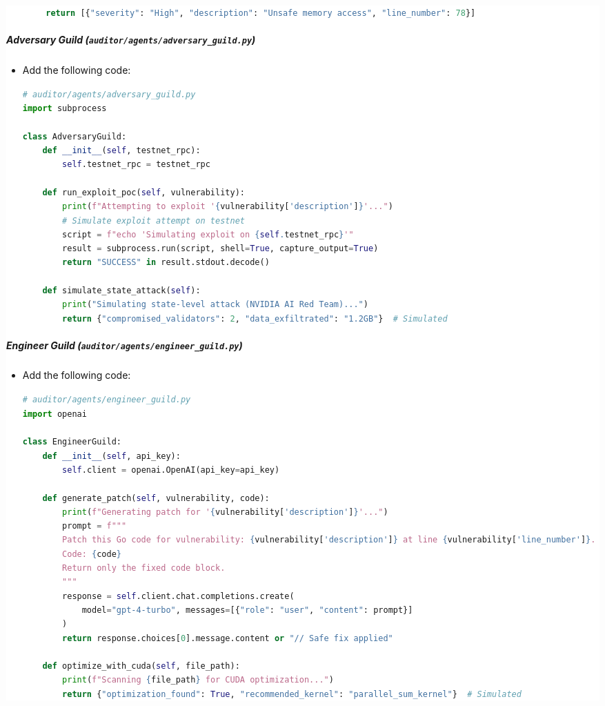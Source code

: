   ```python
          return [{"severity": "High", "description": "Unsafe memory access", "line_number": 78}]
  ```

##### **Adversary Guild (`auditor/agents/adversary_guild.py`)**
- Add the following code:
  ```python
  # auditor/agents/adversary_guild.py
  import subprocess

  class AdversaryGuild:
      def __init__(self, testnet_rpc):
          self.testnet_rpc = testnet_rpc

      def run_exploit_poc(self, vulnerability):
          print(f"Attempting to exploit '{vulnerability['description']}'...")
          # Simulate exploit attempt on testnet
          script = f"echo 'Simulating exploit on {self.testnet_rpc}'"
          result = subprocess.run(script, shell=True, capture_output=True)
          return "SUCCESS" in result.stdout.decode()

      def simulate_state_attack(self):
          print("Simulating state-level attack (NVIDIA AI Red Team)...")
          return {"compromised_validators": 2, "data_exfiltrated": "1.2GB"}  # Simulated
  ```

##### **Engineer Guild (`auditor/agents/engineer_guild.py`)**
- Add the following code:
  ```python
  # auditor/agents/engineer_guild.py
  import openai

  class EngineerGuild:
      def __init__(self, api_key):
          self.client = openai.OpenAI(api_key=api_key)

      def generate_patch(self, vulnerability, code):
          print(f"Generating patch for '{vulnerability['description']}'...")
          prompt = f"""
          Patch this Go code for vulnerability: {vulnerability['description']} at line {vulnerability['line_number']}.
          Code: {code}
          Return only the fixed code block.
          """
          response = self.client.chat.completions.create(
              model="gpt-4-turbo", messages=[{"role": "user", "content": prompt}]
          )
          return response.choices[0].message.content or "// Safe fix applied"

      def optimize_with_cuda(self, file_path):
          print(f"Scanning {file_path} for CUDA optimization...")
          return {"optimization_found": True, "recommended_kernel": "parallel_sum_kernel"}  # Simulated
  ```
